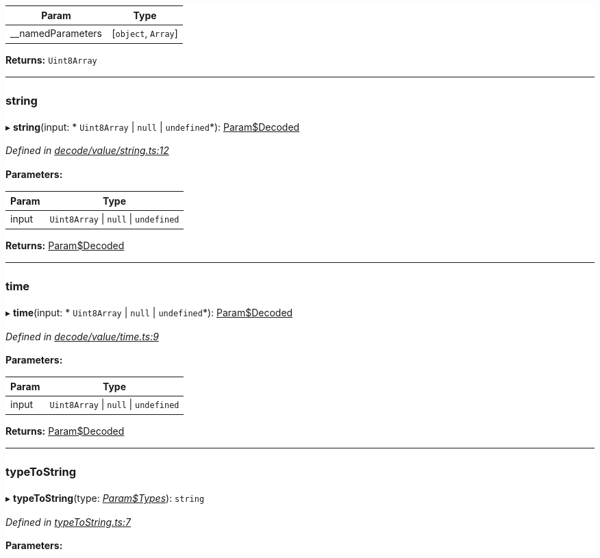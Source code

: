 | Param | Type |
| ------ | ------ |
| __namedParameters | [`object`, `Array`] |

**Returns:** `Uint8Array`

___
<a id="string"></a>

###  string

▸ **string**(input: * `Uint8Array` &#124; `null` &#124; `undefined`*): [Param$Decoded](#param_decoded)

*Defined in [decode/value/string.ts:12](https://github.com/polkadot-js/api/blob/f5b0e23/packages/type-params/src/decode/value/string.ts#L12)*

**Parameters:**

| Param | Type |
| ------ | ------ |
| input |  `Uint8Array` &#124; `null` &#124; `undefined`|

**Returns:** [Param$Decoded](#param_decoded)

___
<a id="time"></a>

###  time

▸ **time**(input: * `Uint8Array` &#124; `null` &#124; `undefined`*): [Param$Decoded](#param_decoded)

*Defined in [decode/value/time.ts:9](https://github.com/polkadot-js/api/blob/f5b0e23/packages/type-params/src/decode/value/time.ts#L9)*

**Parameters:**

| Param | Type |
| ------ | ------ |
| input |  `Uint8Array` &#124; `null` &#124; `undefined`|

**Returns:** [Param$Decoded](#param_decoded)

___
<a id="typetostring"></a>

###  typeToString

▸ **typeToString**(type: *[Param$Types](#param_types)*): `string`

*Defined in [typeToString.ts:7](https://github.com/polkadot-js/api/blob/f5b0e23/packages/type-params/src/typeToString.ts#L7)*

**Parameters:**


[index: `string`]: [CreateItemOptions](#createitemoptions)